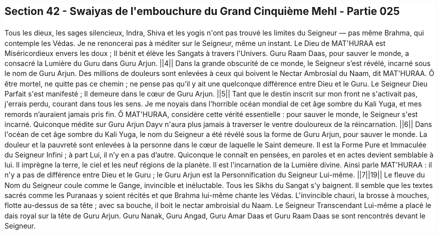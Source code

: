 ## Section 42 - Swaiyas de l'embouchure du Grand Cinquième Mehl - Partie 025

Tous les dieux, les sages silencieux, Indra, Shiva et les yogis n'ont pas trouvé les limites du Seigneur
— pas même Brahma, qui contemple les Védas. Je ne renoncerai pas à méditer sur le Seigneur, même un instant.
Le Dieu de MAT'HURAA est Miséricordieux envers les doux ; Il bénit et élève les Sangats à travers l'Univers.
Guru Raam Daas, pour sauver le monde, a consacré la Lumière du Guru dans Guru Arjun. ||4||
Dans la grande obscurité de ce monde, le Seigneur s’est révélé, incarné sous le nom de Guru Arjun.
Des millions de douleurs sont enlevées à ceux qui boivent le Nectar Ambrosial du Naam, dit MAT'HURAA.
Ô être mortel, ne quitte pas ce chemin ; ne pense pas qu’il y ait une quelconque différence entre Dieu et le Guru.
Le Seigneur Dieu Parfait s'est manifesté ; Il demeure dans le cœur de Guru Arjun. ||5||
Tant que le destin inscrit sur mon front ne s'activait pas, j'errais perdu, courant dans tous les sens.
Je me noyais dans l’horrible océan mondial de cet âge sombre du Kali Yuga, et mes remords n’auraient jamais pris fin.
Ô MAT'HURAA, considère cette vérité essentielle : pour sauver le monde, le Seigneur s'est incarné.
Quiconque médite sur Guru Arjun Dayv n'aura plus jamais à traverser le ventre douloureux de la réincarnation. ||6||
Dans l'océan de cet âge sombre du Kali Yuga, le nom du Seigneur a été révélé sous la forme de Guru Arjun, pour sauver le monde.
La douleur et la pauvreté sont enlevées à la personne dans le cœur de laquelle le Saint demeure.
Il est la Forme Pure et Immaculée du Seigneur Infini ; à part Lui, il n’y en a pas d’autre.
Quiconque le connaît en pensées, en paroles et en actes devient semblable à lui.
Il imprègne la terre, le ciel et les neuf régions de la planète. Il est l'incarnation de la Lumière divine.
Ainsi parle MAT'HURAA : il n'y a pas de différence entre Dieu et le Guru ; le Guru Arjun est la Personnification du Seigneur Lui-même. ||7||19||
Le fleuve du Nom du Seigneur coule comme le Gange, invincible et inéluctable. Tous les Sikhs du Sangat s'y baignent.
Il semble que les textes sacrés comme les Puranaas y soient récités et que Brahma lui-même chante les Védas.
L'invincible chauri, la brosse à mouches, flotte au-dessus de sa tête ; avec sa bouche, il boit le nectar ambroisial du Naam.
Le Seigneur Transcendant Lui-même a placé le dais royal sur la tête de Guru Arjun.
Guru Nanak, Guru Angad, Guru Amar Daas et Guru Raam Daas se sont rencontrés devant le Seigneur.
